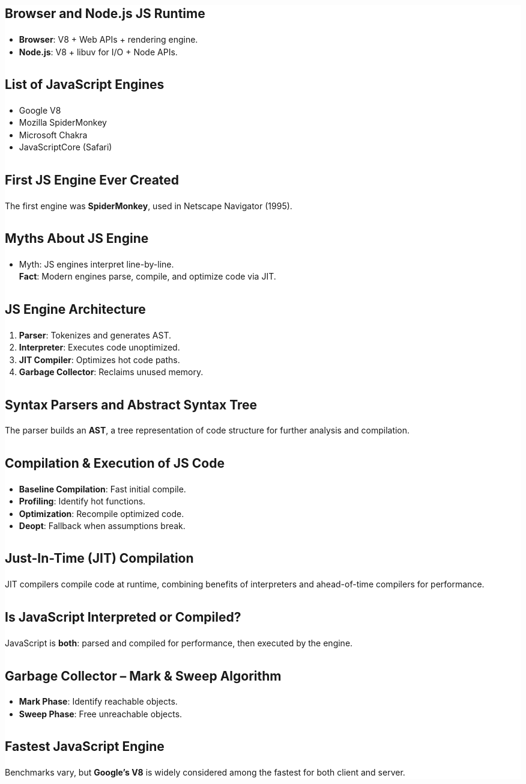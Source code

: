 ## Browser and Node.js JS Runtime
- **Browser**: V8 + Web APIs + rendering engine.
- **Node.js**: V8 + libuv for I/O + Node APIs.

## List of JavaScript Engines
- Google V8
- Mozilla SpiderMonkey
- Microsoft Chakra
- JavaScriptCore (Safari)

## First JS Engine Ever Created
The first engine was **SpiderMonkey**, used in Netscape Navigator (1995).

## Myths About JS Engine
- Myth: JS engines interpret line-by-line.  
  **Fact**: Modern engines parse, compile, and optimize code via JIT.

## JS Engine Architecture
1. **Parser**: Tokenizes and generates AST.
2. **Interpreter**: Executes code unoptimized.
3. **JIT Compiler**: Optimizes hot code paths.
4. **Garbage Collector**: Reclaims unused memory.

## Syntax Parsers and Abstract Syntax Tree
The parser builds an **AST**, a tree representation of code structure for further analysis and compilation.

## Compilation & Execution of JS Code
- **Baseline Compilation**: Fast initial compile.
- **Profiling**: Identify hot functions.
- **Optimization**: Recompile optimized code.
- **Deopt**: Fallback when assumptions break.

## Just-In-Time (JIT) Compilation
JIT compilers compile code at runtime, combining benefits of interpreters and ahead-of-time compilers for performance.

## Is JavaScript Interpreted or Compiled?
JavaScript is **both**: parsed and compiled for performance, then executed by the engine.

## Garbage Collector – Mark & Sweep Algorithm
- **Mark Phase**: Identify reachable objects.
- **Sweep Phase**: Free unreachable objects.

## Fastest JavaScript Engine
Benchmarks vary, but **Google’s V8** is widely considered among the fastest for both client and server.

